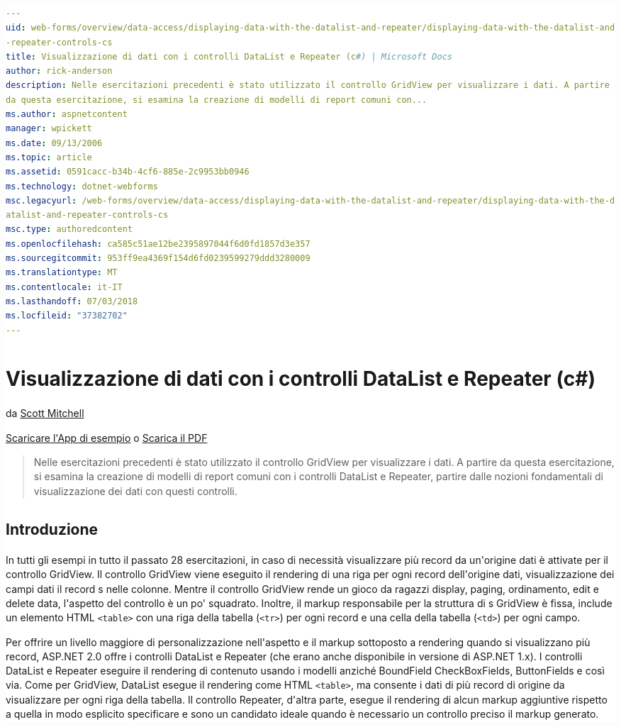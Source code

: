 ```yaml
---
uid: web-forms/overview/data-access/displaying-data-with-the-datalist-and-repeater/displaying-data-with-the-datalist-and-repeater-controls-cs
title: Visualizzazione di dati con i controlli DataList e Repeater (c#) | Microsoft Docs
author: rick-anderson
description: Nelle esercitazioni precedenti è stato utilizzato il controllo GridView per visualizzare i dati. A partire da questa esercitazione, si esamina la creazione di modelli di report comuni con...
ms.author: aspnetcontent
manager: wpickett
ms.date: 09/13/2006
ms.topic: article
ms.assetid: 0591cacc-b34b-4cf6-885e-2c9953bb0946
ms.technology: dotnet-webforms
msc.legacyurl: /web-forms/overview/data-access/displaying-data-with-the-datalist-and-repeater/displaying-data-with-the-datalist-and-repeater-controls-cs
msc.type: authoredcontent
ms.openlocfilehash: ca585c51ae12be2395897044f6d0fd1857d3e357
ms.sourcegitcommit: 953ff9ea4369f154d6fd0239599279ddd3280009
ms.translationtype: MT
ms.contentlocale: it-IT
ms.lasthandoff: 07/03/2018
ms.locfileid: "37382702"
---
```

<a name="displaying-data-with-the-datalist-and-repeater-controls-c"></a>Visualizzazione di dati con i controlli DataList e Repeater (c#)
====================
da [Scott Mitchell](https://twitter.com/ScottOnWriting)

[Scaricare l'App di esempio](http://download.microsoft.com/download/9/c/1/9c1d03ee-29ba-4d58-aa1a-f201dcc822ea/ASPNET_Data_Tutorial_29_CS.exe) o [Scarica il PDF](displaying-data-with-the-datalist-and-repeater-controls-cs/_static/datatutorial29cs1.pdf)

> Nelle esercitazioni precedenti è stato utilizzato il controllo GridView per visualizzare i dati. A partire da questa esercitazione, si esamina la creazione di modelli di report comuni con i controlli DataList e Repeater, partire dalle nozioni fondamentali di visualizzazione dei dati con questi controlli.


## <a name="introduction"></a>Introduzione

In tutti gli esempi in tutto il passato 28 esercitazioni, in caso di necessità visualizzare più record da un'origine dati è attivate per il controllo GridView. Il controllo GridView viene eseguito il rendering di una riga per ogni record dell'origine dati, visualizzazione dei campi dati il record s nelle colonne. Mentre il controllo GridView rende un gioco da ragazzi display, paging, ordinamento, edit e delete data, l'aspetto del controllo è un po' squadrato. Inoltre, il markup responsabile per la struttura di s GridView è fissa, include un elemento HTML `<table>` con una riga della tabella (`<tr>`) per ogni record e una cella della tabella (`<td>`) per ogni campo.

Per offrire un livello maggiore di personalizzazione nell'aspetto e il markup sottoposto a rendering quando si visualizzano più record, ASP.NET 2.0 offre i controlli DataList e Repeater (che erano anche disponibile in versione di ASP.NET 1.x). I controlli DataList e Repeater eseguire il rendering di contenuto usando i modelli anziché BoundField CheckBoxFields, ButtonFields e così via. Come per GridView, DataList esegue il rendering come HTML `<table>`, ma consente i dati di più record di origine da visualizzare per ogni riga della tabella. Il controllo Repeater, d'altra parte, esegue il rendering di alcun markup aggiuntive rispetto a quella in modo esplicito specificare e sono un candidato ideale quando è necessario un controllo preciso il markup generato.
